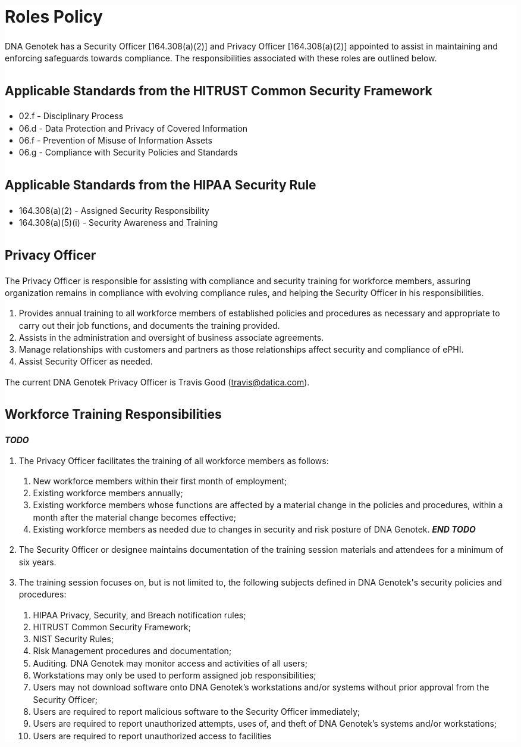 # Roles Policy

DNA Genotek has a Security Officer [164.308(a)(2)] and Privacy Officer  [164.308(a)(2)] appointed to assist in maintaining and enforcing safeguards towards compliance. The responsibilities associated with these roles are outlined below.

## Applicable Standards from the HITRUST Common Security Framework

* 02.f - Disciplinary Process
* 06.d - Data Protection and Privacy of Covered Information
* 06.f - Prevention of Misuse of Information Assets
* 06.g - Compliance with Security Policies and Standards

## Applicable Standards from the HIPAA Security Rule

* 164.308(a)(2) - Assigned Security Responsibility
* 164.308(a)(5)(i) - Security Awareness and Training

## Privacy Officer

The Privacy Officer is responsible for assisting with compliance and security training for workforce members, assuring organization remains in compliance with evolving compliance rules, and helping the Security Officer in his responsibilities.

1. Provides annual training to all workforce members of established policies and procedures as necessary and appropriate to carry out their job functions, and documents the training provided.
2. Assists in the administration and oversight of business associate agreements.
3. Manage relationships with customers and partners as those relationships affect security and compliance of ePHI.
4. Assist Security Officer as needed.

The current DNA Genotek Privacy Officer is Travis Good ([travis@datica.com](mailto:travis@datica.com)).

## Workforce Training Responsibilities

***TODO***
1. The Privacy Officer facilitates the training of all workforce members as follows:
	1. New workforce members within their first month of employment;
	2. Existing workforce members annually;
	3. Existing workforce members whose functions are affected by a material change in the policies and procedures, within a month after the material change becomes effective;
	4. Existing workforce members as needed due to changes in security and risk posture of DNA Genotek.
***END TODO***
2. The Security Officer or designee maintains documentation of the training session materials and attendees for a minimum of six years.

3. The training session focuses on, but is not limited to, the following subjects defined in DNA Genotek's security policies and procedures:
	1. HIPAA Privacy, Security, and Breach notification rules;
	2. HITRUST Common Security Framework;
	3. NIST Security Rules;
	4. Risk Management procedures and documentation;
	5. Auditing.  DNA Genotek may monitor access and activities of all users;
	6. Workstations may only be used to perform assigned job responsibilities;
	7. Users may not download software onto DNA Genotek’s workstations and/or systems without prior approval from the Security Officer;
	8. Users are required to report malicious software to the Security Officer immediately;
	9. Users are required to report unauthorized attempts, uses of, and theft of DNA Genotek’s systems and/or workstations;
	10. Users are required to report unauthorized access to facilities